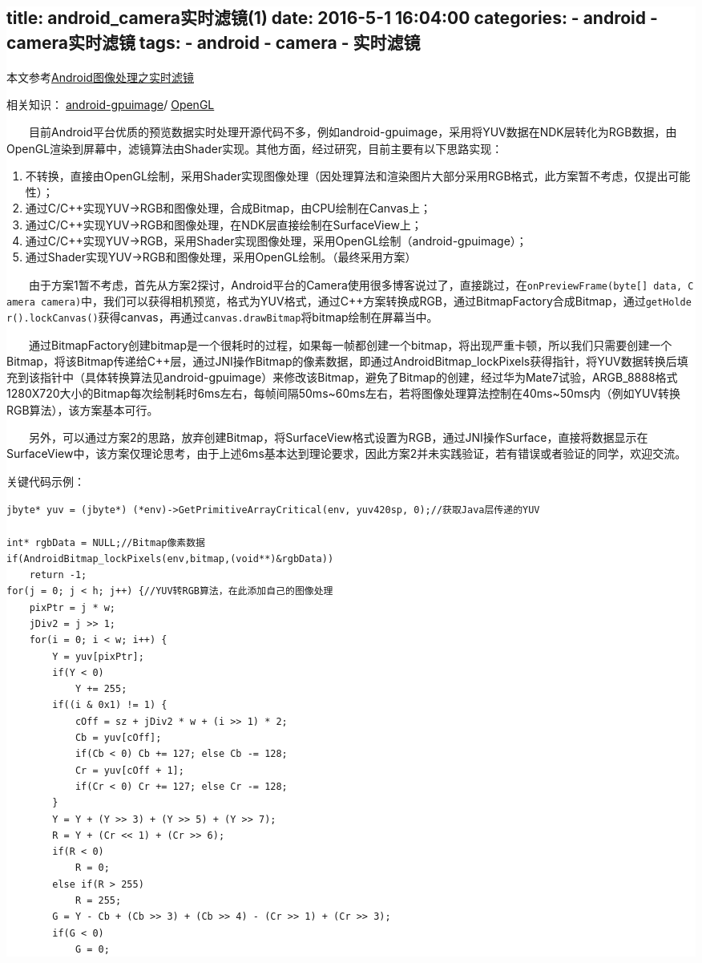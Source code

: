 title: android_camera实时滤镜(1)
date: 2016-5-1 16:04:00
categories: 
    - android
    - camera实时滤镜
tags: 
    - android 
    - camera
    - 实时滤镜
---

本文参考[Android图像处理之实时滤镜](http://blog.csdn.net/column/details/androidrealfilter.html)

相关知识：
[android-gpuimage](https://github.com/CyberAgent/android-gpuimage)/
[OpenGL](http://blog.csdn.net/myarrow/article/details/7692044)

　　目前Android平台优质的预览数据实时处理开源代码不多，例如android-gpuimage，采用将YUV数据在NDK层转化为RGB数据，由OpenGL渲染到屏幕中，滤镜算法由Shader实现。其他方面，经过研究，目前主要有以下思路实现：

1. 不转换，直接由OpenGL绘制，采用Shader实现图像处理（因处理算法和渲染图片大部分采用RGB格式，此方案暂不考虑，仅提出可能性）；
2. 通过C/C++实现YUV->RGB和图像处理，合成Bitmap，由CPU绘制在Canvas上；
3. 通过C/C++实现YUV->RGB和图像处理，在NDK层直接绘制在SurfaceView上；
4. 通过C/C++实现YUV->RGB，采用Shader实现图像处理，采用OpenGL绘制（android-gpuimage）；
5. 通过Shader实现YUV->RGB和图像处理，采用OpenGL绘制。（最终采用方案）

　　由于方案1暂不考虑，首先从方案2探讨，Android平台的Camera使用很多博客说过了，直接跳过，在`onPreviewFrame(byte[] data, Camera camera)`中，我们可以获得相机预览，格式为YUV格式，通过C++方案转换成RGB，通过BitmapFactory合成Bitmap，通过`getHolder().lockCanvas()`获得canvas，再通过`canvas.drawBitmap`将bitmap绘制在屏幕当中。

　　通过BitmapFactory创建bitmap是一个很耗时的过程，如果每一帧都创建一个bitmap，将出现严重卡顿，所以我们只需要创建一个Bitmap，将该Bitmap传递给C++层，通过JNI操作Bitmap的像素数据，即通过AndroidBitmap_lockPixels获得指针，将YUV数据转换后填充到该指针中（具体转换算法见android-gpuimage）来修改该Bitmap，避免了Bitmap的创建，经过华为Mate7试验，ARGB_8888格式1280X720大小的Bitmap每次绘制耗时6ms左右，每帧间隔50ms~60ms左右，若将图像处理算法控制在40ms~50ms内（例如YUV转换RGB算法），该方案基本可行。

　　另外，可以通过方案2的思路，放弃创建Bitmap，将SurfaceView格式设置为RGB，通过JNI操作Surface，直接将数据显示在SurfaceView中，该方案仅理论思考，由于上述6ms基本达到理论要求，因此方案2并未实践验证，若有错误或者验证的同学，欢迎交流。

关键代码示例：

    jbyte* yuv = (jbyte*) (*env)->GetPrimitiveArrayCritical(env, yuv420sp, 0);//获取Java层传递的YUV  
      
    int* rgbData = NULL;//Bitmap像素数据  
    if(AndroidBitmap_lockPixels(env,bitmap,(void**)&rgbData))  
        return -1;  
    for(j = 0; j < h; j++) {//YUV转RGB算法，在此添加自己的图像处理  
        pixPtr = j * w;  
        jDiv2 = j >> 1;  
        for(i = 0; i < w; i++) {  
            Y = yuv[pixPtr];  
            if(Y < 0) 
                Y += 255;  
            if((i & 0x1) != 1) {  
                cOff = sz + jDiv2 * w + (i >> 1) * 2;  
                Cb = yuv[cOff];  
                if(Cb < 0) Cb += 127; else Cb -= 128;  
                Cr = yuv[cOff + 1];  
                if(Cr < 0) Cr += 127; else Cr -= 128;  
            }  
            Y = Y + (Y >> 3) + (Y >> 5) + (Y >> 7);  
            R = Y + (Cr << 1) + (Cr >> 6);  
            if(R < 0) 
                R = 0; 
            else if(R > 255) 
                R = 255;  
            G = Y - Cb + (Cb >> 3) + (Cb >> 4) - (Cr >> 1) + (Cr >> 3);  
            if(G < 0) 
                G = 0; 